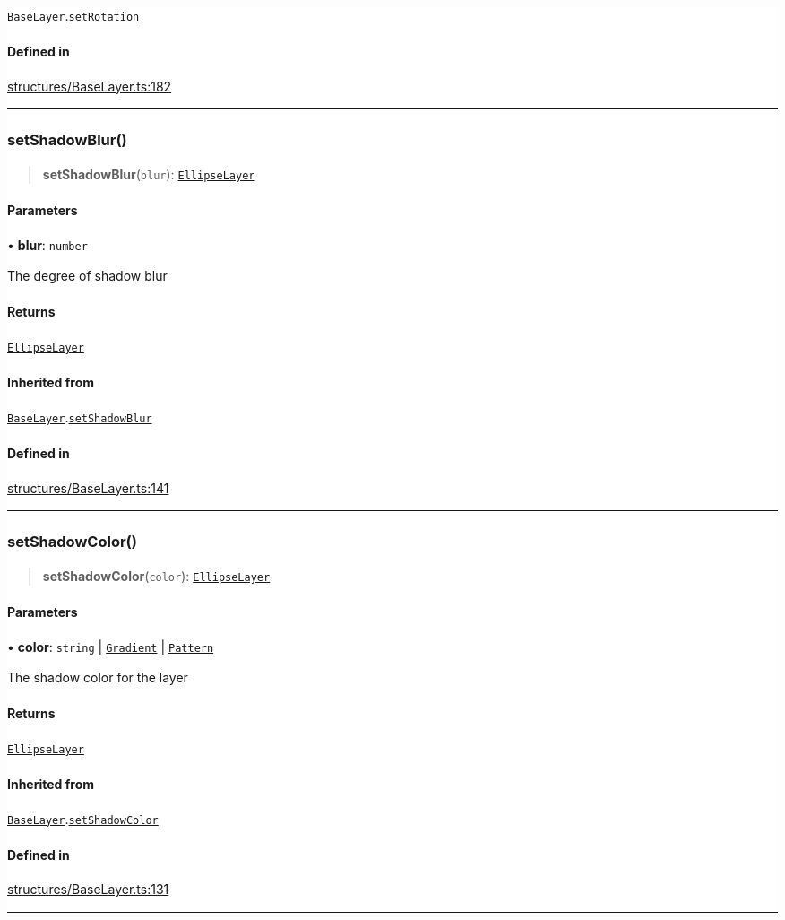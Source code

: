 [`BaseLayer`](BaseLayer.md).[`setRotation`](BaseLayer.md#setrotation)

#### Defined in

[structures/BaseLayer.ts:182](https://github.com/Asayukiii/lazy-canvas-ts/blob/eede1ecae82026bf7ec8c2e6dc894fb1a062462a/src/structures/BaseLayer.ts#L182)

***

### setShadowBlur()

> **setShadowBlur**(`blur`): [`EllipseLayer`](EllipseLayer.md)

#### Parameters

• **blur**: `number`

The degree of shadow blur

#### Returns

[`EllipseLayer`](EllipseLayer.md)

#### Inherited from

[`BaseLayer`](BaseLayer.md).[`setShadowBlur`](BaseLayer.md#setshadowblur)

#### Defined in

[structures/BaseLayer.ts:141](https://github.com/Asayukiii/lazy-canvas-ts/blob/eede1ecae82026bf7ec8c2e6dc894fb1a062462a/src/structures/BaseLayer.ts#L141)

***

### setShadowColor()

> **setShadowColor**(`color`): [`EllipseLayer`](EllipseLayer.md)

#### Parameters

• **color**: `string` \| [`Gradient`](Gradient.md) \| [`Pattern`](Pattern.md)

The shadow color for the layer

#### Returns

[`EllipseLayer`](EllipseLayer.md)

#### Inherited from

[`BaseLayer`](BaseLayer.md).[`setShadowColor`](BaseLayer.md#setshadowcolor)

#### Defined in

[structures/BaseLayer.ts:131](https://github.com/Asayukiii/lazy-canvas-ts/blob/eede1ecae82026bf7ec8c2e6dc894fb1a062462a/src/structures/BaseLayer.ts#L131)

***
